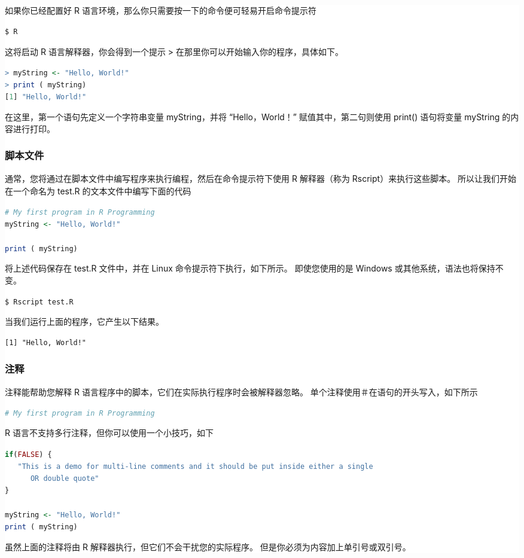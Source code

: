 如果你已经配置好 R 语言环境，那么你只需要按一下的命令便可轻易开启命令提示符

```
$ R
```

这将启动 R 语言解释器，你会得到一个提示 > 在那里你可以开始输入你的程序，具体如下。

```R
> myString <- "Hello, World!"
> print ( myString)
[1] "Hello, World!"
```

在这里，第一个语句先定义一个字符串变量 myString，并将 “Hello，World！” 赋值其中，第二句则使用 print() 语句将变量 myString 的内容进行打印。

### 脚本文件

通常，您将通过在脚本文件中编写程序来执行编程，然后在命令提示符下使用 R 解释器（称为 Rscript）来执行这些脚本。 所以让我们开始在一个命名为 test.R 的文本文件中编写下面的代码

```R
# My first program in R Programming
myString <- "Hello, World!"

print ( myString)
```

将上述代码保存在 test.R 文件中，并在 Linux 命令提示符下执行，如下所示。 即使您使用的是 Windows 或其他系统，语法也将保持不变。

```
$ Rscript test.R
```

当我们运行上面的程序，它产生以下结果。

```
[1] "Hello, World!"
```

### 注释

注释能帮助您解释 R 语言程序中的脚本，它们在实际执行程序时会被解释器忽略。 单个注释使用＃在语句的开头写入，如下所示

```R
# My first program in R Programming
```

R 语言不支持多行注释，但你可以使用一个小技巧，如下

```R
if(FALSE) {
   "This is a demo for multi-line comments and it should be put inside either a single
      OR double quote"
}

myString <- "Hello, World!"
print ( myString)
```

虽然上面的注释将由 R 解释器执行，但它们不会干扰您的实际程序。 但是你必须为内容加上单引号或双引号。
